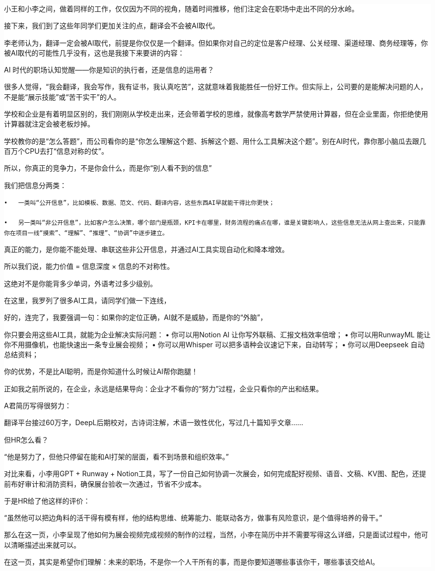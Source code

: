 小王和小李之间，做着同样的工作，仅仅因为不同的视角，随着时间推移，他们注定会在职场中走出不同的分水岭。


接下来，我们到了这些年同学们更加关注的点，翻译会不会被AI取代。

李老师认为，翻译一定会被AI取代，前提是你仅仅是一个翻译。但如果你对自己的定位是客户经理、公关经理、渠道经理、商务经理等，你被AI取代的可能性几乎没有，这也是我接下来要讲的内容：

AI 时代的职场认知觉醒——你是知识的执行者，还是信息的运用者？

很多人觉得，“我会翻译，我会写作，我有证书，我认真吃苦”，这就意味着我能胜任一份好工作。但实际上，公司要的是能解决问题的人，不是能“展示技能”或“苦干实干”的人。

学校和企业是有着明显区别的，我们刚刚从学校走出来，还会带着学校的思维，就像高考数学严禁使用计算器，但在企业里面，你拒绝使用计算器就注定会被老板炒掉。

学校教你的是“怎么答题”，而公司看你的是“你怎么理解这个题、拆解这个题、用什么工具解决这个题”。别在AI时代，靠你那小脑瓜去跟几百万个CPU去打“信息对称的仗”。

所以，你真正的竞争力，不是你会什么，而是你“别人看不到的信息”

我们把信息分两类：

	•	一类叫“公开信息”，比如模板、数据、范文、代码、翻译内容，这些东西AI早就能干得比你更快；

	•	另一类叫“非公开信息”，比如客户怎么决策，哪个部门是瓶颈，KPI卡在哪里，财务流程的痛点在哪，谁是关键影响人，这些信息无法从网上查出来，只能靠你在项目一线“摸索”、“理解”、“推理”、“协调”中逐步建立。

真正的能力，是你能不能处理、串联这些非公开信息，并通过AI工具实现自动化和降本增效。

所以我们说，能力价值 = 信息深度 × 信息的不对称性。

这绝对不是你能背多少单词，外语考过多少级别。


在这里，我罗列了很多AI工具，请同学们做一下连线，

好的，连完了，我要强调一句：如果你的定位正确，AI就不是威胁，而是你的“外脑”，

你只要会用这些AI工具，就能为企业解决实际问题：
	•	你可以用Notion AI 让你写外联稿、汇报文档效率倍增；
	•	你可以用RunwayML 能让你不用摄像机，也能快速出一条专业展会视频；
	•	你可以用Whisper 可以把多语种会议速记下来，自动转写；
	•	你可以用Deepseek 自动总结资料；

你的优势，不是比AI聪明，而是你知道什么时候让AI帮你跑腿！


正如我之前所说的，在企业，永远是结果导向：企业才不看你的“努力”过程，企业只看你的产出和结果。

A君简历写得很努力：

翻译平台接过60万字，DeepL后期校对，古诗词注解，术语一致性优化，写过几十篇知乎文章……

但HR怎么看？

“他是努力了，但他只停留在能和AI打架的层面，看不到场景和组织效率。”

对比来看，小李用GPT + Runway + Notion工具，写了一份自己如何协调一次展会，如何完成配好视频、语音、文稿、KV图、配色，还提前布好审计和消防资料，确保展台验收一次通过，节省不少成本。

于是HR给了他这样的评价：

“虽然他可以把边角料的活干得有模有样，他的结构思维、统筹能力、能联动各方，做事有风险意识，是个值得培养的骨干。”

那么在这一页，小李呈现了他如何为展会视频完成视频的制作的过程，当然，小李在简历中并不需要写得这么详细，只是面试过程中，他可以清晰描述出来就可以。

在这一页，其实是希望你们理解：未来的职场，不是你一个人干所有的事，而是你要知道哪些事该你干，哪些事该交给AI。

